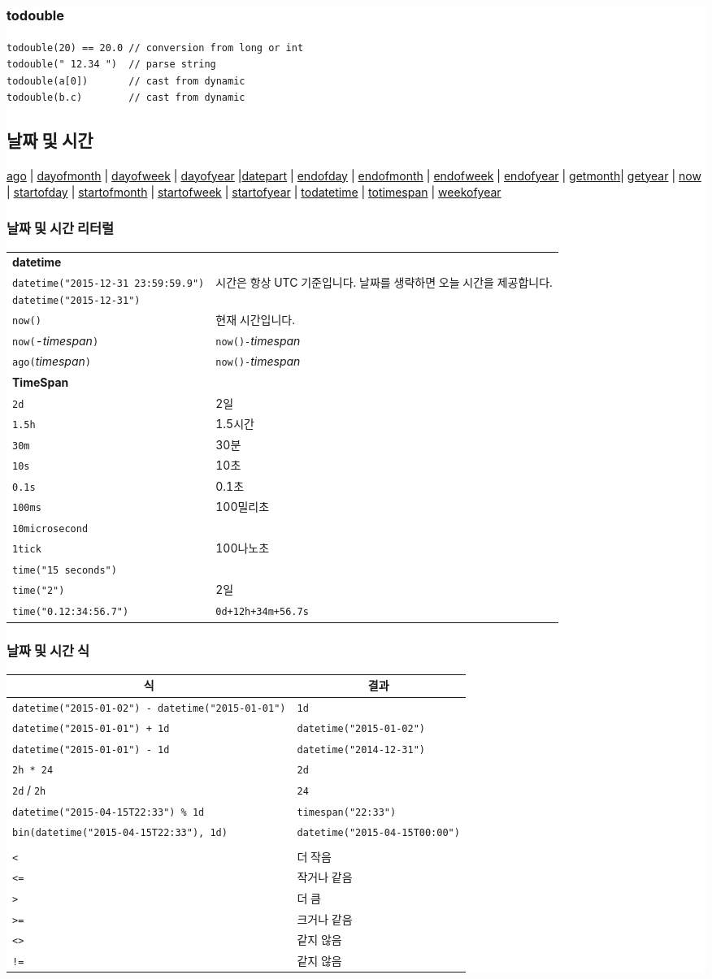 
### todouble

    todouble(20) == 20.0 // conversion from long or int
    todouble(" 12.34 ")  // parse string
    todouble(a[0])       // cast from dynamic
    todouble(b.c)        // cast from dynamic



## 날짜 및 시간


[ago](#ago) | [dayofmonth](#dayofmonth) | [dayofweek](#dayofweek) | [dayofyear](#dayofyear) |[datepart](#datepart) | [endofday](#endofday) | [endofmonth](#endofmonth) | [endofweek](#endofweek) | [endofyear](#endofyear) | [getmonth](#getmonth)| [getyear](#getyear) | [now](#now) | [startofday](#startofday) | [startofmonth](#startofmonth) | [startofweek](#startofweek) | [startofyear](#startofyear) | [todatetime](#todatetime) | [totimespan](#totimespan) | [weekofyear](#weekofyear)

### 날짜 및 시간 리터럴

|||
---|---
**datetime**|
`datetime("2015-12-31 23:59:59.9")`<br/>`datetime("2015-12-31")`|시간은 항상 UTC 기준입니다. 날짜를 생략하면 오늘 시간을 제공합니다.
`now()`|현재 시간입니다.
`now(`-*timespan*`)`|`now()-`*timespan*
`ago(`*timespan*`)`|`now()-`*timespan*
**TimeSpan**|
`2d`|2일
`1.5h`|1\.5시간 
`30m`|30분
`10s`|10초
`0.1s`|0\.1초
`100ms`| 100밀리초
`10microsecond`|
`1tick`|100나노초
`time("15 seconds")`|
`time("2")`| 2일
`time("0.12:34:56.7")`|`0d+12h+34m+56.7s`

### 날짜 및 시간 식

식 |결과
---|---
`datetime("2015-01-02") - datetime("2015-01-01")`| `1d`
`datetime("2015-01-01") + 1d`| `datetime("2015-01-02")`
`datetime("2015-01-01") - 1d`| `datetime("2014-12-31")`
`2h * 24` | `2d`
`2d` / `2h` | `24`
`datetime("2015-04-15T22:33") % 1d` | `timespan("22:33")`
`bin(datetime("2015-04-15T22:33"), 1d)` | `datetime("2015-04-15T00:00")`
||
`<` |더 작음
`<=`|작거나 같음
`>` |더 큼
`>=`|크거나 같음
`<>`|같지 않음
`!=`|같지 않음 
